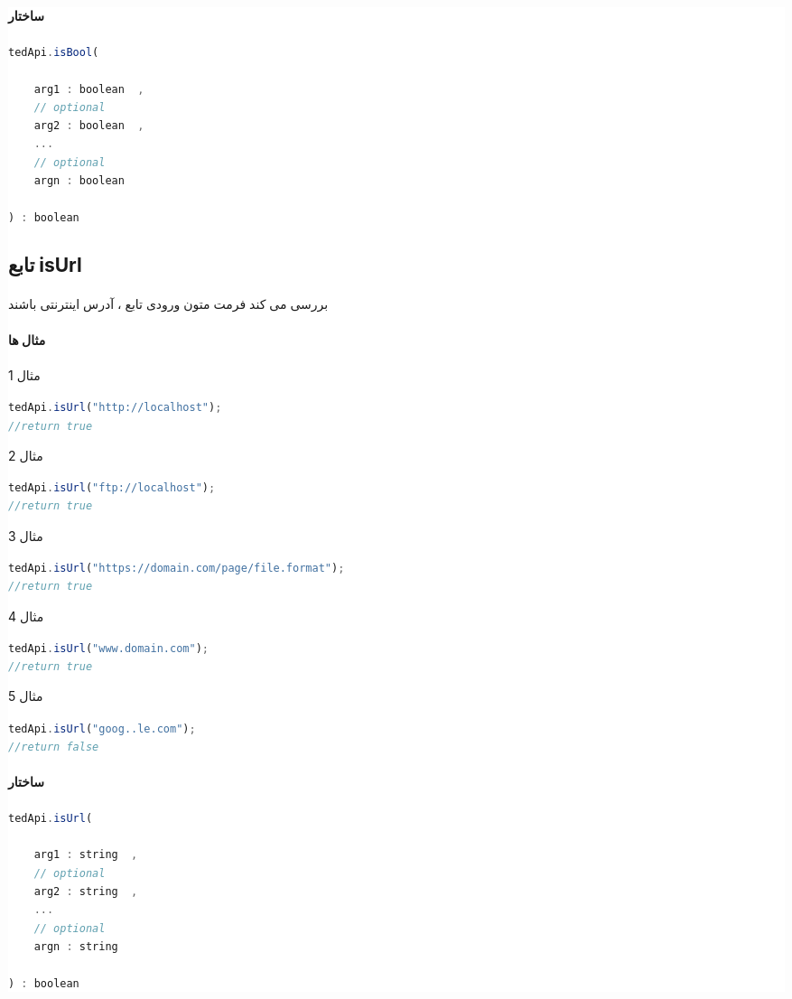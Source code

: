 
#### ساختار
```javascript
tedApi.isBool(
 
    arg1 : boolean  ,
    // optional
    arg2 : boolean  ,
    ...
    // optional
    argn : boolean   
      
) : boolean
```


## تابع isUrl

بررسی می کند فرمت متون ورودی تابع ، آدرس اینترنتی باشند


#### مثال ها 

مثال 1
```javascript
tedApi.isUrl("http://localhost");  
//return true
```


مثال 2
```javascript
tedApi.isUrl("ftp://localhost");  
//return true
```


مثال 3
```javascript
tedApi.isUrl("https://domain.com/page/file.format");  
//return true
```

مثال 4
```javascript
tedApi.isUrl("www.domain.com");  
//return true
```

مثال 5
```javascript
tedApi.isUrl("goog..le.com");  
//return false
```


#### ساختار
```javascript
tedApi.isUrl(
 
    arg1 : string  ,
    // optional
    arg2 : string  ,
    ...
    // optional
    argn : string   
      
) : boolean
```
